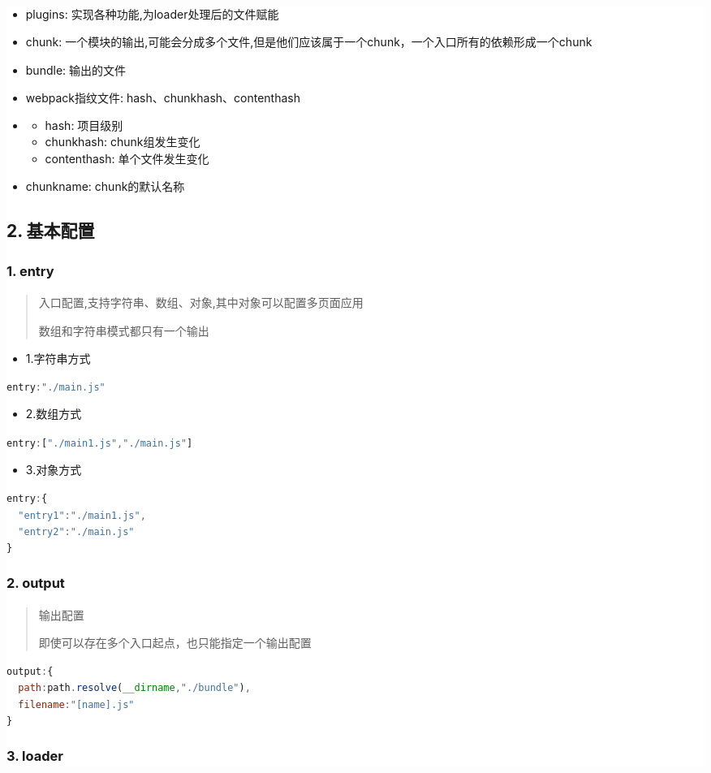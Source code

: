   

- plugins: 实现各种功能,为loader处理后的文件赋能

- chunk: 一个模块的输出,可能会分成多个文件,但是他们应该属于一个chunk，一个入口所有的依赖形成一个chunk

- bundle: 输出的文件

- webpack指纹文件: hash、chunkhash、contenthash

- - hash: 项目级别
  - chunkhash: chunk组发生变化
  - contenthash: 单个文件发生变化 
  
- chunkname: chunk的默认名称

## 2. 基本配置

### 1. entry

> 入口配置,支持字符串、数组、对象,其中对象可以配置多页面应用
>
> 数组和字符串模式都只有一个输出

- 1.字符串方式

```js
entry:"./main.js"
```

- 2.数组方式

```js
entry:["./main1.js","./main.js"] 
```

- 3.对象方式

```js
entry:{
  "entry1":"./main1.js",
  "entry2":"./main.js"
}
```

### 2. output

> 输出配置
>
> 即使可以存在多个入口起点，也只能指定一个输出配置

```js
output:{
  path:path.resolve(__dirname,"./bundle"),
  filename:"[name].js"
}
```

### 3. loader
